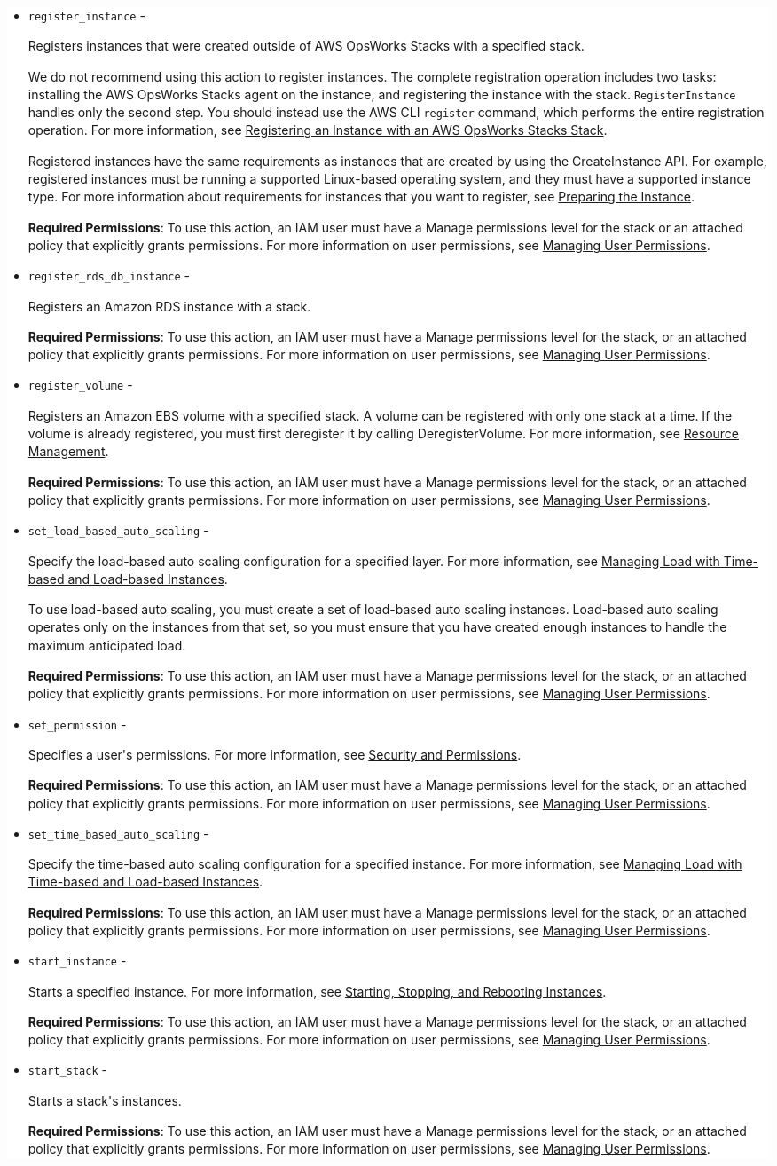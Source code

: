 * `register_instance` - <p>Registers instances that were created outside of AWS OpsWorks Stacks with a specified stack.</p> <note> <p>We do not recommend using this action to register instances. The complete registration operation includes two tasks: installing the AWS OpsWorks Stacks agent on the instance, and registering the instance with the stack. <code>RegisterInstance</code> handles only the second step. You should instead use the AWS CLI <code>register</code> command, which performs the entire registration operation. For more information, see <a href="https://docs.aws.amazon.com/opsworks/latest/userguide/registered-instances-register.html"> Registering an Instance with an AWS OpsWorks Stacks Stack</a>.</p> </note> <p>Registered instances have the same requirements as instances that are created by using the <a>CreateInstance</a> API. For example, registered instances must be running a supported Linux-based operating system, and they must have a supported instance type. For more information about requirements for instances that you want to register, see <a href="https://docs.aws.amazon.com/opsworks/latest/userguide/registered-instances-register-registering-preparer.html"> Preparing the Instance</a>.</p> <p> <b>Required Permissions</b>: To use this action, an IAM user must have a Manage permissions level for the stack or an attached policy that explicitly grants permissions. For more information on user permissions, see <a href="https://docs.aws.amazon.com/opsworks/latest/userguide/opsworks-security-users.html">Managing User Permissions</a>.</p>
* `register_rds_db_instance` - <p>Registers an Amazon RDS instance with a stack.</p> <p> <b>Required Permissions</b>: To use this action, an IAM user must have a Manage permissions level for the stack, or an attached policy that explicitly grants permissions. For more information on user permissions, see <a href="https://docs.aws.amazon.com/opsworks/latest/userguide/opsworks-security-users.html">Managing User Permissions</a>.</p>
* `register_volume` - <p>Registers an Amazon EBS volume with a specified stack. A volume can be registered with only one stack at a time. If the volume is already registered, you must first deregister it by calling <a>DeregisterVolume</a>. For more information, see <a href="https://docs.aws.amazon.com/opsworks/latest/userguide/resources.html">Resource Management</a>.</p> <p> <b>Required Permissions</b>: To use this action, an IAM user must have a Manage permissions level for the stack, or an attached policy that explicitly grants permissions. For more information on user permissions, see <a href="https://docs.aws.amazon.com/opsworks/latest/userguide/opsworks-security-users.html">Managing User Permissions</a>.</p>
* `set_load_based_auto_scaling` - <p>Specify the load-based auto scaling configuration for a specified layer. For more information, see <a href="https://docs.aws.amazon.com/opsworks/latest/userguide/workinginstances-autoscaling.html">Managing Load with Time-based and Load-based Instances</a>.</p> <note> <p>To use load-based auto scaling, you must create a set of load-based auto scaling instances. Load-based auto scaling operates only on the instances from that set, so you must ensure that you have created enough instances to handle the maximum anticipated load.</p> </note> <p> <b>Required Permissions</b>: To use this action, an IAM user must have a Manage permissions level for the stack, or an attached policy that explicitly grants permissions. For more information on user permissions, see <a href="https://docs.aws.amazon.com/opsworks/latest/userguide/opsworks-security-users.html">Managing User Permissions</a>.</p>
* `set_permission` - <p>Specifies a user's permissions. For more information, see <a href="https://docs.aws.amazon.com/opsworks/latest/userguide/workingsecurity.html">Security and Permissions</a>.</p> <p> <b>Required Permissions</b>: To use this action, an IAM user must have a Manage permissions level for the stack, or an attached policy that explicitly grants permissions. For more information on user permissions, see <a href="https://docs.aws.amazon.com/opsworks/latest/userguide/opsworks-security-users.html">Managing User Permissions</a>.</p>
* `set_time_based_auto_scaling` - <p>Specify the time-based auto scaling configuration for a specified instance. For more information, see <a href="https://docs.aws.amazon.com/opsworks/latest/userguide/workinginstances-autoscaling.html">Managing Load with Time-based and Load-based Instances</a>.</p> <p> <b>Required Permissions</b>: To use this action, an IAM user must have a Manage permissions level for the stack, or an attached policy that explicitly grants permissions. For more information on user permissions, see <a href="https://docs.aws.amazon.com/opsworks/latest/userguide/opsworks-security-users.html">Managing User Permissions</a>.</p>
* `start_instance` - <p>Starts a specified instance. For more information, see <a href="https://docs.aws.amazon.com/opsworks/latest/userguide/workinginstances-starting.html">Starting, Stopping, and Rebooting Instances</a>.</p> <p> <b>Required Permissions</b>: To use this action, an IAM user must have a Manage permissions level for the stack, or an attached policy that explicitly grants permissions. For more information on user permissions, see <a href="https://docs.aws.amazon.com/opsworks/latest/userguide/opsworks-security-users.html">Managing User Permissions</a>.</p>
* `start_stack` - <p>Starts a stack's instances.</p> <p> <b>Required Permissions</b>: To use this action, an IAM user must have a Manage permissions level for the stack, or an attached policy that explicitly grants permissions. For more information on user permissions, see <a href="https://docs.aws.amazon.com/opsworks/latest/userguide/opsworks-security-users.html">Managing User Permissions</a>.</p>